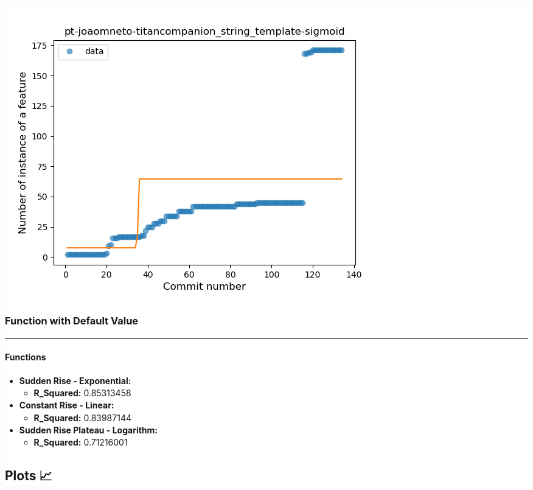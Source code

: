 ![pt-joaomneto-titancompanion T7](../plots/pt-joaomneto-titancompanion_string_template_T7.png)
### <a name="func_with_default_value">Function with Default Value</a>
----
#### Functions
* **Sudden Rise - Exponential:** ![equation](http://latex.codecogs.com/svg.latex?-89.706925x%5E%7B1.013131%7D%20&plus;%204.788252)
    * **R_Squared:** 0.85313458
* **Constant Rise - Linear:** ![equation](http://latex.codecogs.com/svg.latex?0.082712x%20&plus;%207.248904)
    * **R_Squared:** 0.83987144
* **Sudden Rise Plateau - Logarithm:** ![equation](http://latex.codecogs.com/svg.latex?3.008519%5Clog_%7B3.718282%7D%28x%29%20&plus;%203.018529)
    * **R_Squared:** 0.71216001

**Plots** :chart_with_upwards_trend:
-----
